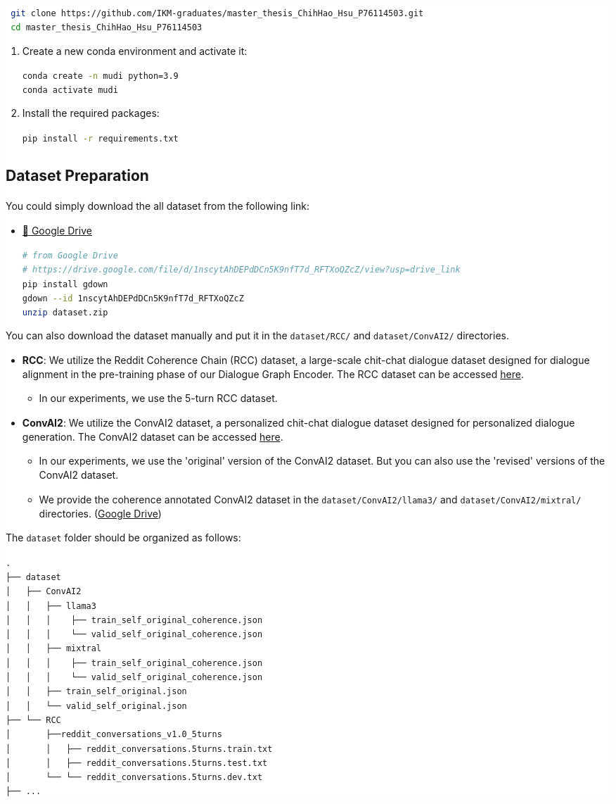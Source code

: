    ```bash
    git clone https://github.com/IKM-graduates/master_thesis_ChihHao_Hsu_P76114503.git
    cd master_thesis_ChihHao_Hsu_P76114503
   ```

1. Create a new conda environment and activate it:

   ```bash
   conda create -n mudi python=3.9
   conda activate mudi
   ```
2. Install the required packages:

   ```bash
   pip install -r requirements.txt
   ```

## Dataset Preparation

You could simply download the all dataset from the following link:
- [💾 Google Drive](https://drive.google.com/drive/folders/1gb6EACub9UJIX00OU_zRqhkdUre6gBIu?usp=drive_link)

   ```bash
   # from Google Drive
   # https://drive.google.com/file/d/1nscytAhDEPdDCn5K9nfT7d_RFTXoQZcZ/view?usp=drive_link
   pip install gdown
   gdown --id 1nscytAhDEPdDCn5K9nfT7d_RFTXoQZcZ
   unzip dataset.zip
   ```

You can also download the dataset manually and put it in the `dataset/RCC/` and `dataset/ConvAI2/` directories.

* **RCC**: We utilize the Reddit Coherence Chain (RCC) dataset, a large-scale chit-chat dialogue dataset designed for dialogue alignment in the pre-training phase of our Dialogue Graph Encoder. The RCC dataset can be accessed  [here](https://github.com/nouhadziri/THRED).

  * In our experiments, we use the 5-turn RCC dataset.
* **ConvAI2**: We utilize the ConvAI2 dataset, a personalized chit-chat dialogue dataset designed for personalized dialogue generation. The ConvAI2 dataset can be accessed [here](https://parl.ai/projects/convai2/).

  * In our experiments, we use the 'original' version of the ConvAI2 dataset. But you can also use the 'revised' versions of the ConvAI2 dataset.

  * We provide the coherence annotated ConvAI2 dataset in the `dataset/ConvAI2/llama3/` and  `dataset/ConvAI2/mixtral/` directories. ([Google Drive](https://drive.google.com/drive/folders/1gb6EACub9UJIX00OU_zRqhkdUre6gBIu?usp=drive_link))


The `dataset` folder should be organized as follows:

```
.
├── dataset
│   ├── ConvAI2
│   │   ├── llama3
│   │   │    ├── train_self_original_coherence.json
│   │   │    └── valid_self_original_coherence.json
│   │   ├── mixtral
│   │   │    ├── train_self_original_coherence.json
│   │   │    └── valid_self_original_coherence.json
│   │   ├── train_self_original.json
│   │   └── valid_self_original.json
├── └── RCC
│       ├──reddit_conversations_v1.0_5turns
│       │   ├── reddit_conversations.5turns.train.txt
│       │   ├── reddit_conversations.5turns.test.txt
│       └── └── reddit_conversations.5turns.dev.txt
├── ...
```